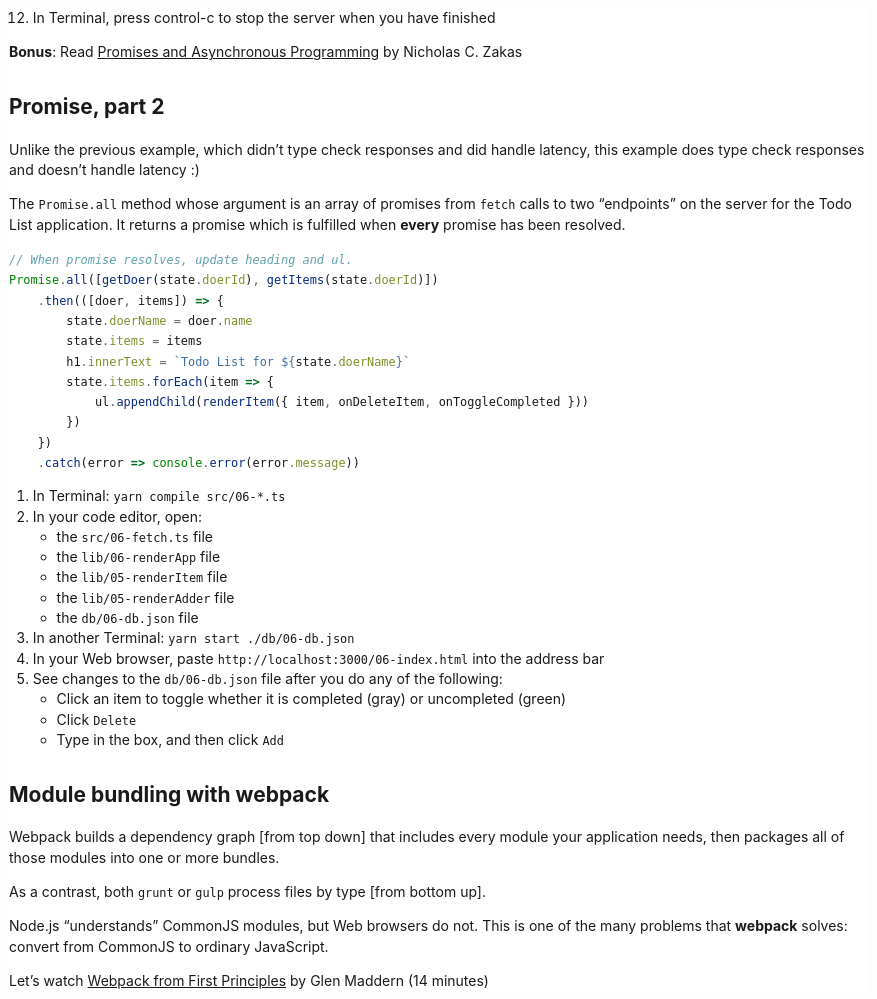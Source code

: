 12. In Terminal, press control-c to stop the server when you have finished

**Bonus**: Read [Promises and Asynchronous Programming](https://leanpub.com/understandinges6/read#leanpub-auto-promises-and-asynchronous-programming) by Nicholas C. Zakas

## Promise, part 2

Unlike the previous example, which didn’t type check responses and did handle latency, this example does type check responses and doesn’t handle latency :)

The `Promise.all` method whose argument is an array of promises from `fetch` calls to two “endpoints” on the server for the Todo List application. It returns a promise which is fulfilled when **every** promise has been resolved.

```js
// When promise resolves, update heading and ul.
Promise.all([getDoer(state.doerId), getItems(state.doerId)])
    .then(([doer, items]) => {
        state.doerName = doer.name
        state.items = items
        h1.innerText = `Todo List for ${state.doerName}`
        state.items.forEach(item => {
            ul.appendChild(renderItem({ item, onDeleteItem, onToggleCompleted }))
        })
    })
    .catch(error => console.error(error.message))
```

1. In Terminal: `yarn compile src/06-*.ts`
2. In your code editor, open:
    * the `src/06-fetch.ts` file
    * the `lib/06-renderApp` file
    * the `lib/05-renderItem` file
    * the `lib/05-renderAdder` file
    * the `db/06-db.json` file
4. In another Terminal: `yarn start ./db/06-db.json`
5. In your Web browser, paste `http://localhost:3000/06-index.html` into the address bar
6. See changes to the `db/06-db.json` file after you do any of the following:
    * Click an item to toggle whether it is completed (gray) or uncompleted (green)
    * Click `Delete`
    * Type in the box, and then click `Add`

## Module bundling with webpack

Webpack builds a dependency graph [from top down] that includes every module your application needs, then packages all of those modules into one or more bundles.

As a contrast, both `grunt` or `gulp` process files by type [from bottom up].

Node.js “understands” CommonJS modules, but Web browsers do not. This is one of the many problems that **webpack** solves: convert from CommonJS to ordinary JavaScript.

Let’s watch [Webpack from First Principles](https://youtu.be/WQue1AN93YU) by Glen Maddern (14 minutes)
